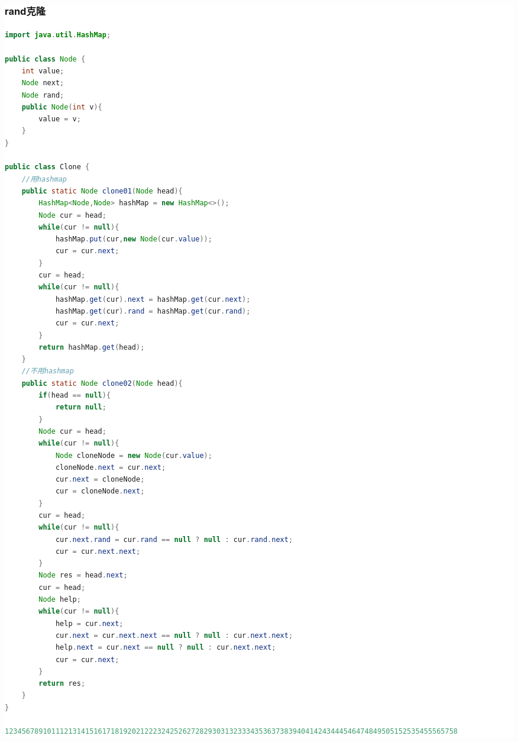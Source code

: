 ### rand克隆

```java
import java.util.HashMap;

public class Node {
    int value;
    Node next;
    Node rand;
    public Node(int v){
        value = v;
    }
}

public class Clone {
    //用hashmap
    public static Node clone01(Node head){
        HashMap<Node,Node> hashMap = new HashMap<>();
        Node cur = head;
        while(cur != null){
            hashMap.put(cur,new Node(cur.value));
            cur = cur.next;
        }
        cur = head;
        while(cur != null){
            hashMap.get(cur).next = hashMap.get(cur.next);
            hashMap.get(cur).rand = hashMap.get(cur.rand);
            cur = cur.next;
        }
        return hashMap.get(head);
    }
	//不用hashmap
    public static Node clone02(Node head){
        if(head == null){
            return null;
        }
        Node cur = head;
        while(cur != null){
            Node cloneNode = new Node(cur.value);
            cloneNode.next = cur.next;
            cur.next = cloneNode;
            cur = cloneNode.next;
        }
        cur = head;
        while(cur != null){
            cur.next.rand = cur.rand == null ? null : cur.rand.next;
            cur = cur.next.next;
        }
        Node res = head.next;
        cur = head;
        Node help;
        while(cur != null){
            help = cur.next;
            cur.next = cur.next.next == null ? null : cur.next.next;
            help.next = cur.next == null ? null : cur.next.next;
            cur = cur.next;
        }
        return res;
    }
}

12345678910111213141516171819202122232425262728293031323334353637383940414243444546474849505152535455565758
```